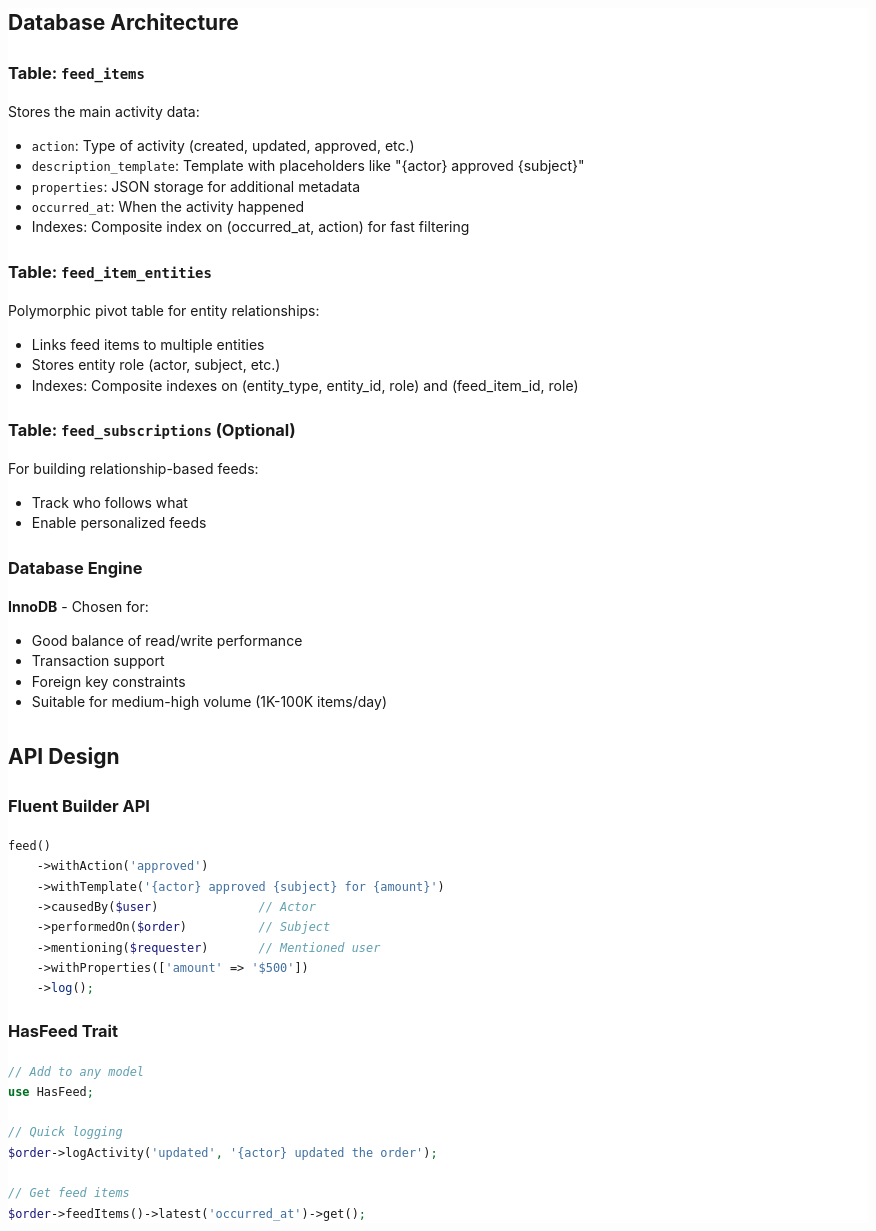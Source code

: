 ## Database Architecture

### Table: `feed_items`
Stores the main activity data:
- `action`: Type of activity (created, updated, approved, etc.)
- `description_template`: Template with placeholders like "{actor} approved {subject}"
- `properties`: JSON storage for additional metadata
- `occurred_at`: When the activity happened
- Indexes: Composite index on (occurred_at, action) for fast filtering

### Table: `feed_item_entities`
Polymorphic pivot table for entity relationships:
- Links feed items to multiple entities
- Stores entity role (actor, subject, etc.)
- Indexes: Composite indexes on (entity_type, entity_id, role) and (feed_item_id, role)

### Table: `feed_subscriptions` (Optional)
For building relationship-based feeds:
- Track who follows what
- Enable personalized feeds

### Database Engine
**InnoDB** - Chosen for:
- Good balance of read/write performance
- Transaction support
- Foreign key constraints
- Suitable for medium-high volume (1K-100K items/day)

## API Design

### Fluent Builder API
```php
feed()
    ->withAction('approved')
    ->withTemplate('{actor} approved {subject} for {amount}')
    ->causedBy($user)              // Actor
    ->performedOn($order)          // Subject
    ->mentioning($requester)       // Mentioned user
    ->withProperties(['amount' => '$500'])
    ->log();
```

### HasFeed Trait
```php
// Add to any model
use HasFeed;

// Quick logging
$order->logActivity('updated', '{actor} updated the order');

// Get feed items
$order->feedItems()->latest('occurred_at')->get();
```
